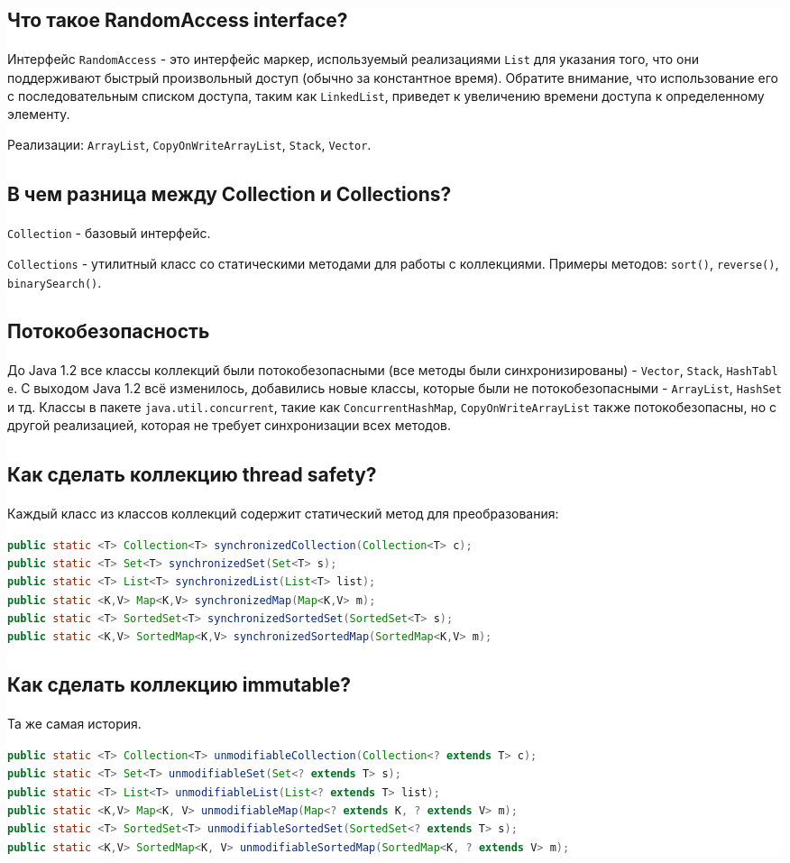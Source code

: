 ## Что такое RandomAccess interface?

Интерфейс `RandomAccess` - это интерфейс маркер, используемый реализациями `List` для указания того, что они поддерживают быстрый произвольный доступ 
(обычно за константное время). Обратите внимание, что использование его с последовательным списком доступа, таким как `LinkedList`, 
приведет к увеличению времени доступа к определенному элементу.

Реализации: `ArrayList`, `CopyOnWriteArrayList`, `Stack`, `Vector`.

## В чем разница между Collection и Collections?

`Collection` - базовый интерфейс. 

`Collections` - утилитный класс со статическими методами для работы с коллекциями. Примеры методов: `sort()`, `reverse()`, `binarySearch()`.

## Потокобезопасность

До Java 1.2 все классы коллекций были потокобезопасными (все методы были синхронизированы) - `Vector`, `Stack`, `HashTable`. 
С выходом Java 1.2 всё изменилось, добавились новые классы, которые были не потокобезопасными - `ArrayList`, `HashSet` и тд.
Классы в пакете `java.util.concurrent`, такие как `ConcurrentHashMap`, `CopyOnWriteArrayList` также потокобезопасны, но с другой реализацией, 
которая не требует синхронизации всех методов.

## Как сделать коллекцию thread safety?

Каждый класс из классов коллекций содержит статический метод для преобразования:

```java
public static <T> Collection<T> synchronizedCollection(Collection<T> c);
public static <T> Set<T> synchronizedSet(Set<T> s);
public static <T> List<T> synchronizedList(List<T> list);
public static <K,V> Map<K,V> synchronizedMap(Map<K,V> m);
public static <T> SortedSet<T> synchronizedSortedSet(SortedSet<T> s);
public static <K,V> SortedMap<K,V> synchronizedSortedMap(SortedMap<K,V> m);
```

## Как сделать коллекцию immutable?
Та же самая история.

```java
public static <T> Collection<T> unmodifiableCollection(Collection<? extends T> c);
public static <T> Set<T> unmodifiableSet(Set<? extends T> s);
public static <T> List<T> unmodifiableList(List<? extends T> list);
public static <K,V> Map<K, V> unmodifiableMap(Map<? extends K, ? extends V> m);
public static <T> SortedSet<T> unmodifiableSortedSet(SortedSet<? extends T> s);
public static <K,V> SortedMap<K, V> unmodifiableSortedMap(SortedMap<K, ? extends V> m);
```
